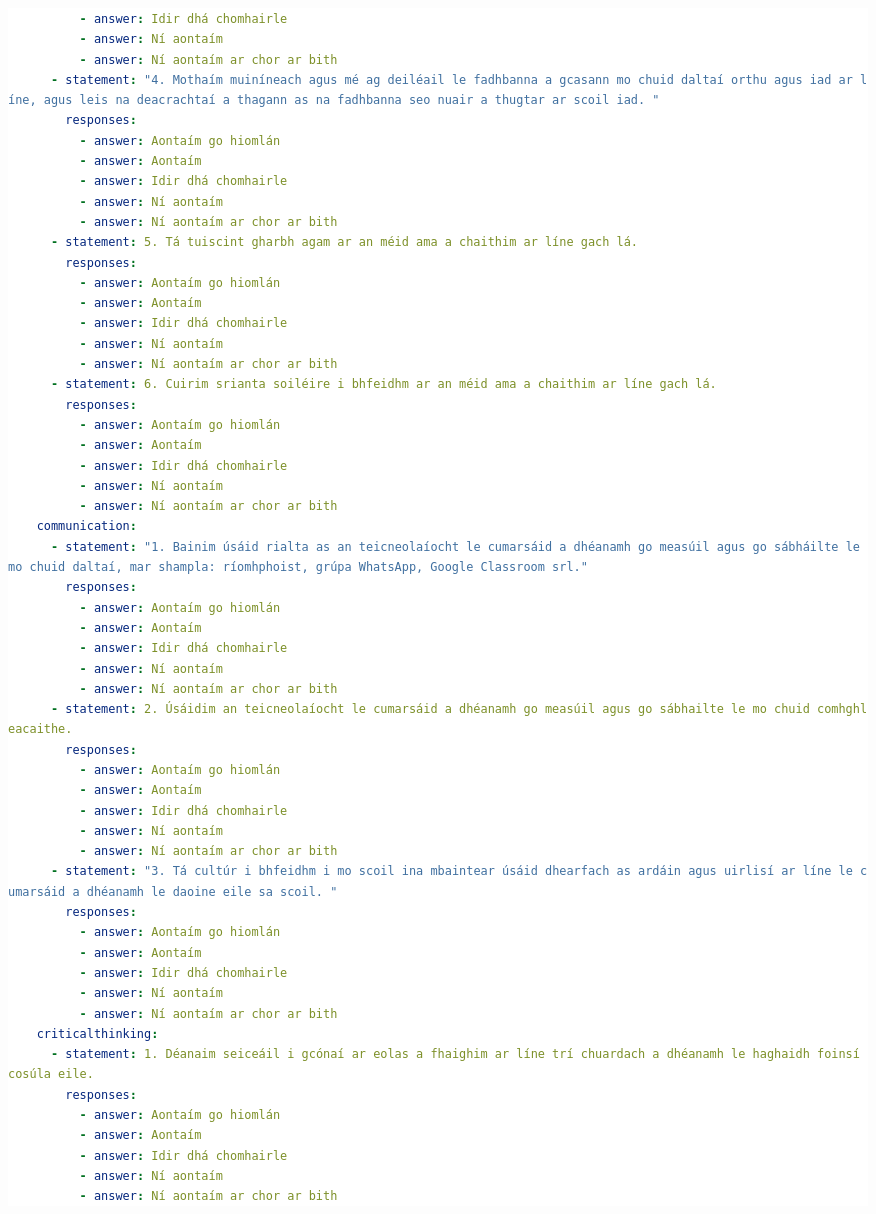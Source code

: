 ```yaml
          - answer: Idir dhá chomhairle
          - answer: Ní aontaím
          - answer: Ní aontaím ar chor ar bith
      - statement: "4. Mothaím muiníneach agus mé ag deiléail le fadhbanna a gcasann mo chuid daltaí orthu agus iad ar líne, agus leis na deacrachtaí a thagann as na fadhbanna seo nuair a thugtar ar scoil iad. "
        responses:
          - answer: Aontaím go hiomlán
          - answer: Aontaím
          - answer: Idir dhá chomhairle
          - answer: Ní aontaím
          - answer: Ní aontaím ar chor ar bith
      - statement: 5. Tá tuiscint gharbh agam ar an méid ama a chaithim ar líne gach lá.
        responses:
          - answer: Aontaím go hiomlán
          - answer: Aontaím
          - answer: Idir dhá chomhairle
          - answer: Ní aontaím
          - answer: Ní aontaím ar chor ar bith
      - statement: 6. Cuirim srianta soiléire i bhfeidhm ar an méid ama a chaithim ar líne gach lá.
        responses:
          - answer: Aontaím go hiomlán
          - answer: Aontaím
          - answer: Idir dhá chomhairle
          - answer: Ní aontaím
          - answer: Ní aontaím ar chor ar bith
    communication:
      - statement: "1. Bainim úsáid rialta as an teicneolaíocht le cumarsáid a dhéanamh go measúil agus go sábháilte le mo chuid daltaí, mar shampla: ríomhphoist, grúpa WhatsApp, Google Classroom srl."
        responses:
          - answer: Aontaím go hiomlán
          - answer: Aontaím
          - answer: Idir dhá chomhairle
          - answer: Ní aontaím
          - answer: Ní aontaím ar chor ar bith
      - statement: 2. Úsáidim an teicneolaíocht le cumarsáid a dhéanamh go measúil agus go sábhailte le mo chuid comhghleacaithe.
        responses:
          - answer: Aontaím go hiomlán
          - answer: Aontaím
          - answer: Idir dhá chomhairle
          - answer: Ní aontaím
          - answer: Ní aontaím ar chor ar bith
      - statement: "3. Tá cultúr i bhfeidhm i mo scoil ina mbaintear úsáid dhearfach as ardáin agus uirlisí ar líne le cumarsáid a dhéanamh le daoine eile sa scoil. "
        responses:
          - answer: Aontaím go hiomlán
          - answer: Aontaím
          - answer: Idir dhá chomhairle
          - answer: Ní aontaím
          - answer: Ní aontaím ar chor ar bith
    criticalthinking:
      - statement: 1. Déanaim seiceáil i gcónaí ar eolas a fhaighim ar líne trí chuardach a dhéanamh le haghaidh foinsí cosúla eile.
        responses:
          - answer: Aontaím go hiomlán
          - answer: Aontaím
          - answer: Idir dhá chomhairle
          - answer: Ní aontaím
          - answer: Ní aontaím ar chor ar bith
```